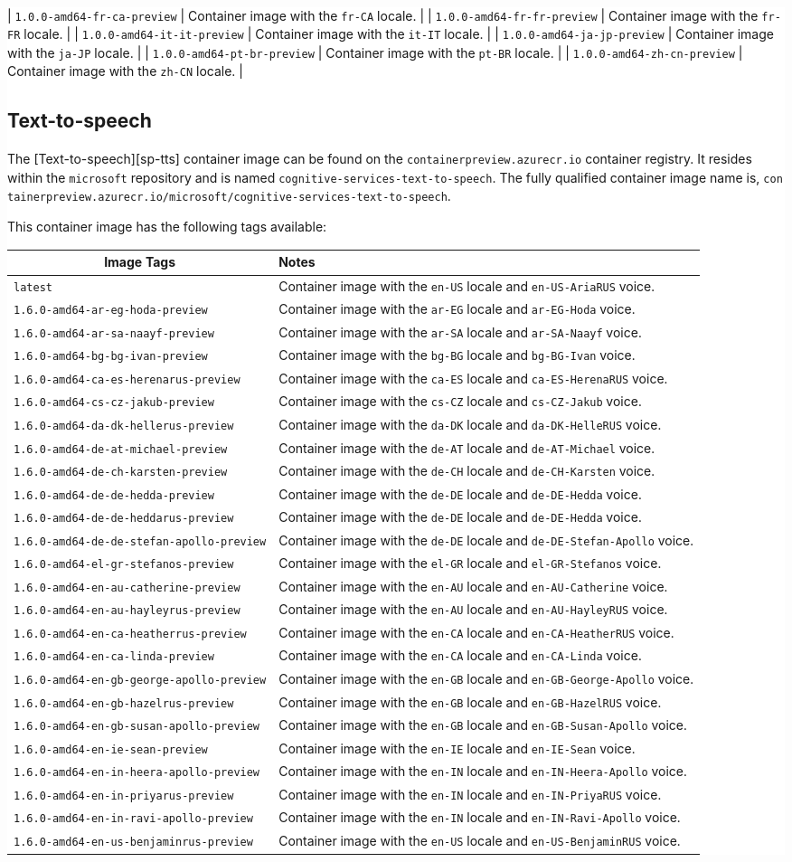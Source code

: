 | `1.0.0-amd64-fr-ca-preview` | Container image with the `fr-CA` locale. |
| `1.0.0-amd64-fr-fr-preview` | Container image with the `fr-FR` locale. |
| `1.0.0-amd64-it-it-preview` | Container image with the `it-IT` locale. |
| `1.0.0-amd64-ja-jp-preview` | Container image with the `ja-JP` locale. |
| `1.0.0-amd64-pt-br-preview` | Container image with the `pt-BR` locale. |
| `1.0.0-amd64-zh-cn-preview` | Container image with the `zh-CN` locale. |

## Text-to-speech

The [Text-to-speech][sp-tts] container image can be found on the `containerpreview.azurecr.io` container registry. It resides within the `microsoft` repository and is named `cognitive-services-text-to-speech`. The fully qualified container image name is, `containerpreview.azurecr.io/microsoft/cognitive-services-text-to-speech`.

This container image has the following tags available:

| Image Tags                                  | Notes                                                                      |
|---------------------------------------------|:---------------------------------------------------------------------------|
| `latest`                                    | Container image with the `en-US` locale and `en-US-AriaRUS` voice.         |
| `1.6.0-amd64-ar-eg-hoda-preview`            | Container image with the `ar-EG` locale and `ar-EG-Hoda` voice.            |
| `1.6.0-amd64-ar-sa-naayf-preview`           | Container image with the `ar-SA` locale and `ar-SA-Naayf` voice.           |
| `1.6.0-amd64-bg-bg-ivan-preview`            | Container image with the `bg-BG` locale and `bg-BG-Ivan` voice.            |
| `1.6.0-amd64-ca-es-herenarus-preview`       | Container image with the `ca-ES` locale and `ca-ES-HerenaRUS` voice.       |
| `1.6.0-amd64-cs-cz-jakub-preview`           | Container image with the `cs-CZ` locale and `cs-CZ-Jakub` voice.           |
| `1.6.0-amd64-da-dk-hellerus-preview`        | Container image with the `da-DK` locale and `da-DK-HelleRUS` voice.        |
| `1.6.0-amd64-de-at-michael-preview`         | Container image with the `de-AT` locale and `de-AT-Michael` voice.         |
| `1.6.0-amd64-de-ch-karsten-preview`         | Container image with the `de-CH` locale and `de-CH-Karsten` voice.         |
| `1.6.0-amd64-de-de-hedda-preview`           | Container image with the `de-DE` locale and `de-DE-Hedda` voice.           |
| `1.6.0-amd64-de-de-heddarus-preview`        | Container image with the `de-DE` locale and `de-DE-Hedda` voice.           |
| `1.6.0-amd64-de-de-stefan-apollo-preview`   | Container image with the `de-DE` locale and `de-DE-Stefan-Apollo` voice.   |
| `1.6.0-amd64-el-gr-stefanos-preview`        | Container image with the `el-GR` locale and `el-GR-Stefanos` voice.        |
| `1.6.0-amd64-en-au-catherine-preview`       | Container image with the `en-AU` locale and `en-AU-Catherine` voice.       |
| `1.6.0-amd64-en-au-hayleyrus-preview`       | Container image with the `en-AU` locale and `en-AU-HayleyRUS` voice.       |
| `1.6.0-amd64-en-ca-heatherrus-preview`      | Container image with the `en-CA` locale and `en-CA-HeatherRUS` voice.      |
| `1.6.0-amd64-en-ca-linda-preview`           | Container image with the `en-CA` locale and `en-CA-Linda` voice.           |
| `1.6.0-amd64-en-gb-george-apollo-preview`   | Container image with the `en-GB` locale and `en-GB-George-Apollo` voice.   |
| `1.6.0-amd64-en-gb-hazelrus-preview`        | Container image with the `en-GB` locale and `en-GB-HazelRUS` voice.        |
| `1.6.0-amd64-en-gb-susan-apollo-preview`    | Container image with the `en-GB` locale and `en-GB-Susan-Apollo` voice.    |
| `1.6.0-amd64-en-ie-sean-preview`            | Container image with the `en-IE` locale and `en-IE-Sean` voice.            |
| `1.6.0-amd64-en-in-heera-apollo-preview`    | Container image with the `en-IN` locale and `en-IN-Heera-Apollo` voice.    |
| `1.6.0-amd64-en-in-priyarus-preview`        | Container image with the `en-IN` locale and `en-IN-PriyaRUS` voice.        |
| `1.6.0-amd64-en-in-ravi-apollo-preview`     | Container image with the `en-IN` locale and `en-IN-Ravi-Apollo` voice.     |
| `1.6.0-amd64-en-us-benjaminrus-preview`     | Container image with the `en-US` locale and `en-US-BenjaminRUS` voice.     |